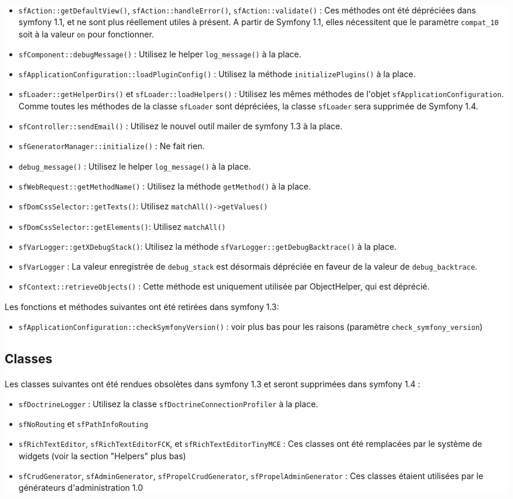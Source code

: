  * `sfAction::getDefaultView()`, `sfAction::handleError()`,
    `sfAction::validate()` : Ces méthodes ont été dépréciées dans symfony 1.1,
    et ne sont plus réellement utiles à présent. A partir de Symfony 1.1, elles nécessitent que le paramètre
    `compat_10` soit à la valeur `on` pour fonctionner.

  * `sfComponent::debugMessage()` : Utilisez le helper `log_message()` à la place.

  * `sfApplicationConfiguration::loadPluginConfig()` : Utilisez la méthode
    `initializePlugins()` à la place.

  * `sfLoader::getHelperDirs()` et `sfLoader::loadHelpers()` : Utilisez les mêmes
    méthodes de l'objet `sfApplicationConfiguration`. Comme toutes les méthodes
    de la classe `sfLoader` sont dépréciées, la classe `sfLoader` sera supprimée
    de Symfony 1.4.

  * `sfController::sendEmail()` : Utilisez le nouvel outil mailer de symfony 1.3
    à la place.

  * `sfGeneratorManager::initialize()` : Ne fait rien.

  * `debug_message()` : Utilisez le helper `log_message()` à la place.

  * `sfWebRequest::getMethodName()` : Utilisez la méthode `getMethod()` à la place.

  * `sfDomCssSelector::getTexts()`: Utilisez `matchAll()->getValues()`

  * `sfDomCssSelector::getElements()`: Utilisez `matchAll()`

  * `sfVarLogger::getXDebugStack()`: Utilisez la méthode `sfVarLogger::getDebugBacktrace()`
    à la place.

  * `sfVarLogger` : La valeur enregistrée de `debug_stack` est désormais dépréciée en faveur de
    la valeur de `debug_backtrace`.

  * `sfContext::retrieveObjects()` : Cette méthode est uniquement utilisée par ObjectHelper,
    qui est déprécié.

Les fonctions et méthodes suivantes ont été retirées dans symfony 1.3:

  * `sfApplicationConfiguration::checkSymfonyVersion()` : voir plus bas pour les raisons
    (paramètre `check_symfony_version`)

Classes
-------

Les classes suivantes ont été rendues obsolètes dans symfony 1.3 et seront supprimées
dans symfony 1.4 :

  * `sfDoctrineLogger` : Utilisez la classe `sfDoctrineConnectionProfiler` à la place.

  * `sfNoRouting` et `sfPathInfoRouting`

  * `sfRichTextEditor`, `sfRichTextEditorFCK`, et `sfRichTextEditorTinyMCE` :
    Ces classes ont été remplacées par le système de widgets (voir la section "Helpers"
    plus bas)

  * `sfCrudGenerator`, `sfAdminGenerator`, `sfPropelCrudGenerator`,
    `sfPropelAdminGenerator` : Ces classes étaient utilisées par le générateurs
     d'administration 1.0
